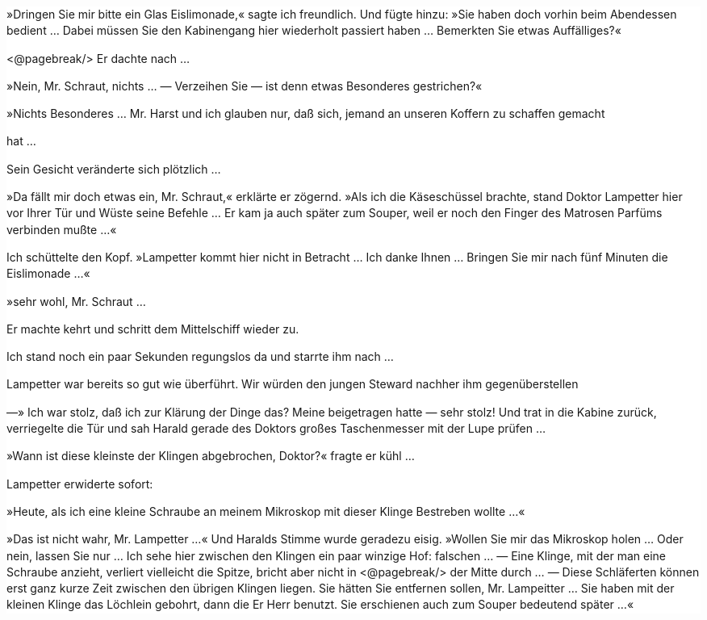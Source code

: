 »Dringen Sie mir bitte ein Glas Eislimonade,« sagte
ich freundlich. Und fügte hinzu: »Sie haben doch vorhin
beim Abendessen bedient … Dabei müssen Sie den Kabinengang
hier wiederholt passiert haben … Bemerkten Sie
etwas Auffälliges?«

<@pagebreak/>
Er dachte nach …

»Nein, Mr. Schraut, nichts … — Verzeihen Sie —
ist denn etwas Besonderes gestrichen?«

»Nichts Besonderes … Mr. Harst und ich glauben nur,
daß sich, jemand an unseren Koffern zu schaffen gemacht

hat …

Sein Gesicht veränderte sich plötzlich …

»Da fällt mir doch etwas ein, Mr. Schraut,« erklärte
er zögernd. »Als ich die Käseschüssel brachte, stand Doktor
Lampetter hier vor Ihrer Tür und Wüste seine Befehle …
Er kam ja auch später zum Souper, weil er noch den Finger
des Matrosen Parfüms verbinden mußte …«

Ich schüttelte den Kopf. »Lampetter kommt hier nicht
in Betracht … Ich danke Ihnen … Bringen Sie mir
nach fünf Minuten die Eislimonade …«

»sehr wohl, Mr. Schraut …

Er machte kehrt und schritt dem Mittelschiff wieder zu.

Ich stand noch ein paar Sekunden regungslos da und
starrte ihm nach …

Lampetter war bereits so gut wie überführt. Wir
würden den jungen Steward nachher ihm gegenüberstellen

—» Ich war stolz, daß ich zur Klärung der Dinge das?
Meine beigetragen hatte — sehr stolz! Und trat in die
Kabine zurück, verriegelte die Tür und sah Harald gerade
des Doktors großes Taschenmesser mit der Lupe prüfen …

»Wann ist diese kleinste der Klingen abgebrochen,
Doktor?« fragte er kühl …

Lampetter erwiderte sofort:

»Heute, als ich eine kleine Schraube an meinem Mikroskop
mit dieser Klinge Bestreben wollte …«

»Das ist nicht wahr, Mr. Lampetter …« Und Haralds
Stimme wurde geradezu eisig. »Wollen Sie mir das
Mikroskop holen … Oder nein, lassen Sie nur … Ich
sehe hier zwischen den Klingen ein paar winzige Hof:
falschen … — Eine Klinge, mit der man eine Schraube
anzieht, verliert vielleicht die Spitze, bricht aber nicht in
<@pagebreak/>
der Mitte durch … — Diese Schläferten können erst
ganz kurze Zeit zwischen den übrigen Klingen liegen. Sie
hätten Sie entfernen sollen, Mr. Lampeitter … Sie haben
mit der kleinen Klinge das Löchlein gebohrt, dann die
Er Herr benutzt. Sie erschienen auch zum Souper bedeutend
später …«
